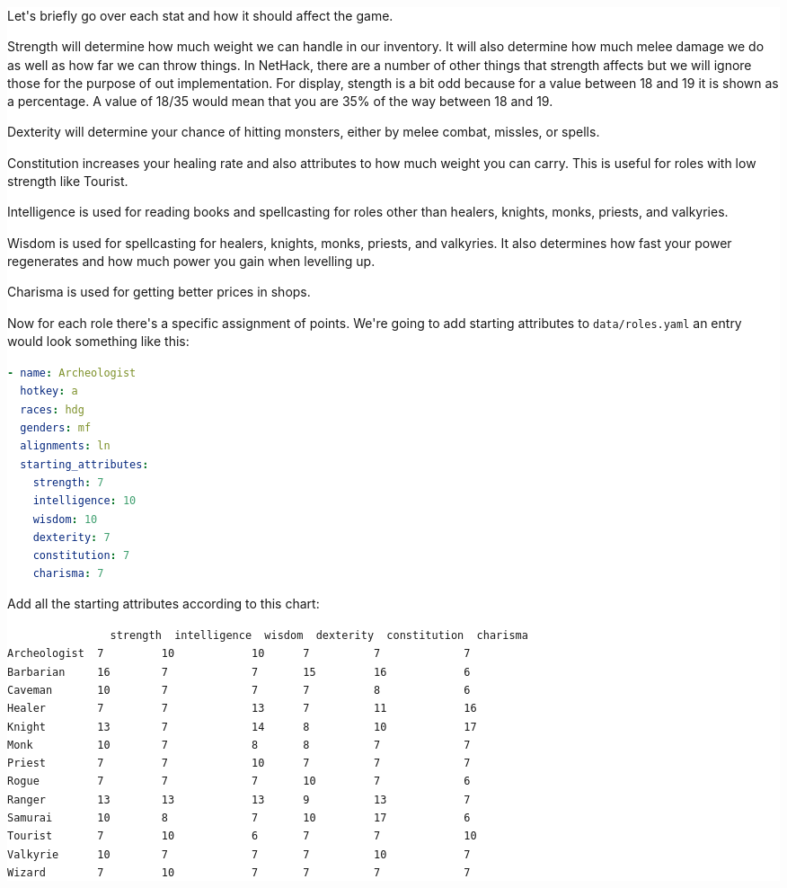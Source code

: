 Let's briefly go over each stat and how it should affect the game.

Strength will determine how much weight we can handle in our inventory. It will also determine how much melee damage we do as well as how far we can throw things. In NetHack, there are a number of other things that strength affects but we will ignore those for the purpose of out implementation. For display, stength is a bit odd because for a value between 18 and 19 it is shown as a percentage. A value of 18/35 would mean that you are 35% of the way between 18 and 19.

Dexterity will determine your chance of hitting monsters, either by melee combat, missles, or spells.

Constitution increases your healing rate and also attributes to how much weight you can carry. This is useful for roles with low strength like Tourist.

Intelligence is used for reading books and spellcasting for roles other than healers, knights, monks, priests, and valkyries.

Wisdom is used for spellcasting for healers, knights, monks, priests, and valkyries. It also determines how fast your power regenerates and how much power you gain when levelling up.

Charisma is used for getting better prices in shops.

Now for each role there's a specific assignment of points. We're going to add starting attributes to `data/roles.yaml` an entry would look something like this:

```yaml
- name: Archeologist
  hotkey: a
  races: hdg
  genders: mf
  alignments: ln
  starting_attributes:
    strength: 7
    intelligence: 10
    wisdom: 10
    dexterity: 7
    constitution: 7
    charisma: 7
```

Add all the starting attributes according to this chart:

                    strength  intelligence  wisdom  dexterity  constitution  charisma
    Archeologist  7         10            10      7          7             7
    Barbarian     16        7             7       15         16            6
    Caveman       10        7             7       7          8             6
    Healer        7         7             13      7          11            16
    Knight        13        7             14      8          10            17
    Monk          10        7             8       8          7             7
    Priest        7         7             10      7          7             7
    Rogue         7         7             7       10         7             6
    Ranger        13        13            13      9          13            7
    Samurai       10        8             7       10         17            6
    Tourist       7         10            6       7          7             10
    Valkyrie      10        7             7       7          10            7
    Wizard        7         10            7       7          7             7
